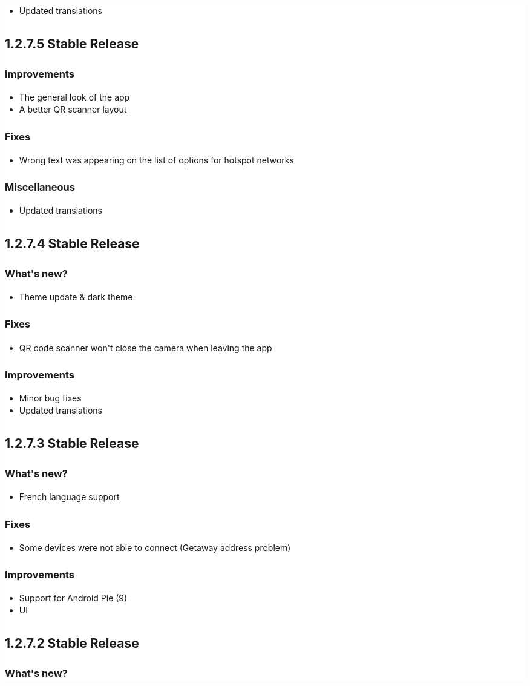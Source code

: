 * Updated translations

## 1.2.7.5 Stable Release

### Improvements

* The general look of the app
* A better QR scanner layout

### Fixes

* Wrong text was appearing on the list of options for hotspot networks

### Miscellaneous

* Updated translations

## 1.2.7.4 Stable Release

### What's new?

* Theme update & dark theme

### Fixes

* QR code scanner won't close the camera when leaving the app

### Improvements

* Minor bug fixes
* Updated translations

## 1.2.7.3 Stable Release

### What's new?

* French language support

### Fixes

* Some devices were not able to connect (Getaway address problem)

### Improvements

* Support for Android Pie (9)
* UI

## 1.2.7.2 Stable Release

### What's new?
